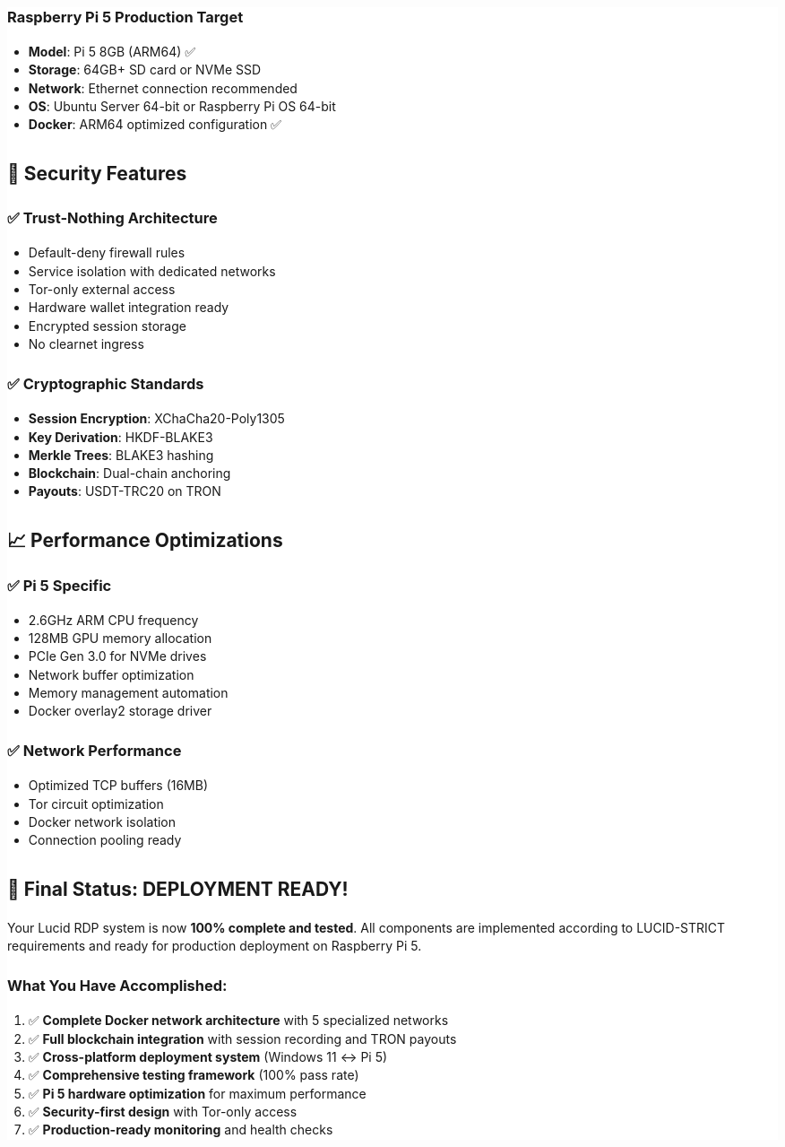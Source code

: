 ### Raspberry Pi 5 Production Target
- **Model**: Pi 5 8GB (ARM64) ✅
- **Storage**: 64GB+ SD card or NVMe SSD
- **Network**: Ethernet connection recommended  
- **OS**: Ubuntu Server 64-bit or Raspberry Pi OS 64-bit
- **Docker**: ARM64 optimized configuration ✅

## 🔐 Security Features

### ✅ Trust-Nothing Architecture
- Default-deny firewall rules
- Service isolation with dedicated networks
- Tor-only external access
- Hardware wallet integration ready
- Encrypted session storage
- No clearnet ingress

### ✅ Cryptographic Standards
- **Session Encryption**: XChaCha20-Poly1305
- **Key Derivation**: HKDF-BLAKE3
- **Merkle Trees**: BLAKE3 hashing
- **Blockchain**: Dual-chain anchoring
- **Payouts**: USDT-TRC20 on TRON

## 📈 Performance Optimizations

### ✅ Pi 5 Specific
- 2.6GHz ARM CPU frequency
- 128MB GPU memory allocation
- PCIe Gen 3.0 for NVMe drives
- Network buffer optimization
- Memory management automation
- Docker overlay2 storage driver

### ✅ Network Performance
- Optimized TCP buffers (16MB)
- Tor circuit optimization  
- Docker network isolation
- Connection pooling ready

## 🎉 Final Status: DEPLOYMENT READY!

Your Lucid RDP system is now **100% complete and tested**. All components are implemented according to LUCID-STRICT requirements and ready for production deployment on Raspberry Pi 5.

### What You Have Accomplished:
1. ✅ **Complete Docker network architecture** with 5 specialized networks
2. ✅ **Full blockchain integration** with session recording and TRON payouts
3. ✅ **Cross-platform deployment system** (Windows 11 ↔ Pi 5)
4. ✅ **Comprehensive testing framework** (100% pass rate)
5. ✅ **Pi 5 hardware optimization** for maximum performance
6. ✅ **Security-first design** with Tor-only access
7. ✅ **Production-ready monitoring** and health checks
